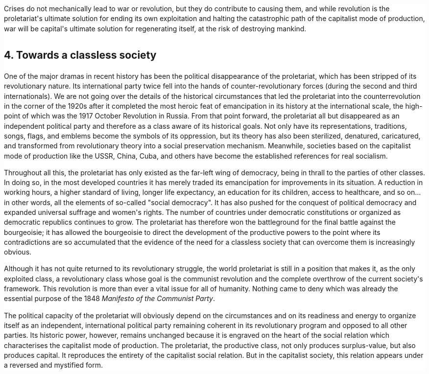 Crises do not mechanically lead to war or revolution, but they do
contribute to causing them, and while revolution is the proletariat's
ultimate solution for ending its own exploitation and halting the
catastrophic path of the capitalist mode of production, war will be
capital's ultimate solution for regenerating itself, at the risk of
destroying mankind.

## 4. Towards a classless society

One of the major dramas in recent history has been the political
disappearance of the proletariat, which has been stripped of its
revolutionary nature. Its international party twice fell into the hands
of counter-revolutionary forces (during the second and third
internationals). We are not going over the details of the historical
circumstances that led the proletariat into the counterrevolution in the
corner of the 1920s after it completed the most heroic feat of
emancipation in its history at the international scale, the high-point
of which was the 1917 October Revolution in Russia. From that point
forward, the proletariat all but disappeared as an independent political
party and therefore as a class aware of its historical goals. Not only
have its representations, traditions, songs, flags, and emblems become
the symbols of its oppression, but its theory has also been sterilized,
denatured, caricatured, and transformed from revolutionary theory into a
social preservation mechanism. Meanwhile, societies based on the
capitalist mode of production like the USSR, China, Cuba, and others
have become the established references for real socialism.

Throughout all this, the proletariat has only existed as the far-left
wing of democracy, being in thrall to the parties of other classes. In
doing so, in the most developed countries it has merely traded its
emancipation for improvements in its situation. A reduction in working
hours, a higher standard of living, longer life expectancy, an education
for its children, access to healthcare, and so on... in other words, all
the elements of so-called "social democracy". It has also pushed for the
conquest of political democracy and expanded universal suffrage and
women's rights. The number of countries under democratic constitutions
or organized as democratic republics continues to grow. The proletariat
has therefore won the battleground for the final battle against the
bourgeoisie; it has allowed the bourgeoisie to direct the development of
the productive powers to the point where its contradictions are so
accumulated that the evidence of the need for a classless society that
can overcome them is increasingly obvious.

Although it has not quite returned to its revolutionary struggle, the
world proletariat is still in a position that makes it, as the only
exploited class, a revolutionary class whose goal is the communist
revolution and the complete overthrow of the current society's
framework. This revolution is more than ever a vital issue for all of
humanity. Nothing came to deny which was already the essential purpose
of the 1848 _Manifesto of the Communist Party_.

The political capacity of the proletariat will obviously depend on the
circumstances and on its readiness and energy to organize itself as an
independent, international political party remaining coherent in its
revolutionary program and opposed to all other parties. Its historic
power, however, remains unchanged because it is engraved on the heart of
the social relation which characterises the capitalist mode of
production. The proletariat, the productive class, not only produces
surplus-value, but also produces capital. It reproduces the entirety of
the capitalist social relation. But in the capitalist society, this
relation appears under a reversed and mystified form.
